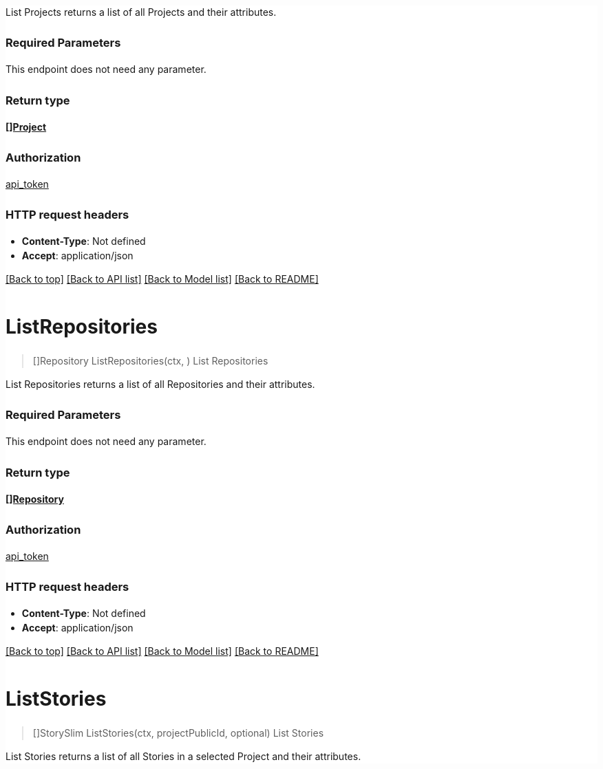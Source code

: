 List Projects returns a list of all Projects and their attributes.

### Required Parameters
This endpoint does not need any parameter.

### Return type

[**[]Project**](Project.md)

### Authorization

[api_token](../README.md#api_token)

### HTTP request headers

 - **Content-Type**: Not defined
 - **Accept**: application/json

[[Back to top]](#) [[Back to API list]](../README.md#documentation-for-api-endpoints) [[Back to Model list]](../README.md#documentation-for-models) [[Back to README]](../README.md)

# **ListRepositories**
> []Repository ListRepositories(ctx, )
List Repositories

List Repositories returns a list of all Repositories and their attributes.

### Required Parameters
This endpoint does not need any parameter.

### Return type

[**[]Repository**](Repository.md)

### Authorization

[api_token](../README.md#api_token)

### HTTP request headers

 - **Content-Type**: Not defined
 - **Accept**: application/json

[[Back to top]](#) [[Back to API list]](../README.md#documentation-for-api-endpoints) [[Back to Model list]](../README.md#documentation-for-models) [[Back to README]](../README.md)

# **ListStories**
> []StorySlim ListStories(ctx, projectPublicId, optional)
List Stories

List Stories returns a list of all Stories in a selected Project and their attributes.
